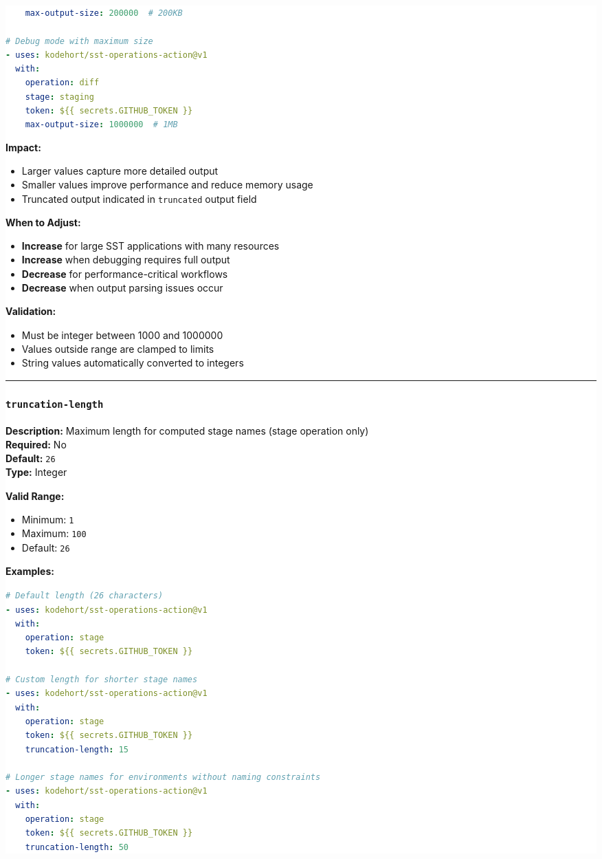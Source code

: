 ```yaml
    max-output-size: 200000  # 200KB

# Debug mode with maximum size
- uses: kodehort/sst-operations-action@v1
  with:
    operation: diff
    stage: staging
    token: ${{ secrets.GITHUB_TOKEN }}
    max-output-size: 1000000  # 1MB
```

**Impact:**
- Larger values capture more detailed output
- Smaller values improve performance and reduce memory usage
- Truncated output indicated in `truncated` output field

**When to Adjust:**
- **Increase** for large SST applications with many resources
- **Increase** when debugging requires full output
- **Decrease** for performance-critical workflows
- **Decrease** when output parsing issues occur

**Validation:**
- Must be integer between 1000 and 1000000
- Values outside range are clamped to limits
- String values automatically converted to integers

---

### `truncation-length`

**Description:** Maximum length for computed stage names (stage operation only)  
**Required:** No  
**Default:** `26`  
**Type:** Integer  

**Valid Range:**
- Minimum: `1`
- Maximum: `100`  
- Default: `26`

**Examples:**
```yaml
# Default length (26 characters)
- uses: kodehort/sst-operations-action@v1
  with:
    operation: stage
    token: ${{ secrets.GITHUB_TOKEN }}

# Custom length for shorter stage names
- uses: kodehort/sst-operations-action@v1
  with:
    operation: stage
    token: ${{ secrets.GITHUB_TOKEN }}
    truncation-length: 15

# Longer stage names for environments without naming constraints
- uses: kodehort/sst-operations-action@v1
  with:
    operation: stage
    token: ${{ secrets.GITHUB_TOKEN }}
    truncation-length: 50
```
